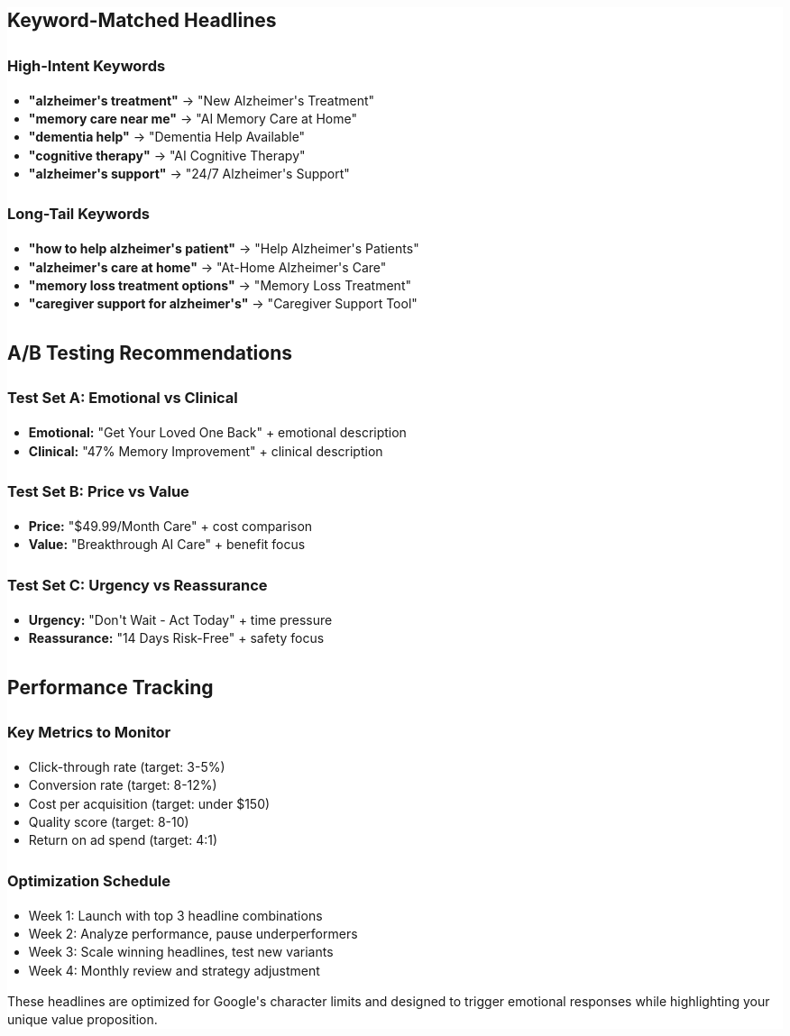 ## Keyword-Matched Headlines

### High-Intent Keywords
- **"alzheimer's treatment"** → "New Alzheimer's Treatment"
- **"memory care near me"** → "AI Memory Care at Home"
- **"dementia help"** → "Dementia Help Available"
- **"cognitive therapy"** → "AI Cognitive Therapy"
- **"alzheimer's support"** → "24/7 Alzheimer's Support"

### Long-Tail Keywords
- **"how to help alzheimer's patient"** → "Help Alzheimer's Patients"
- **"alzheimer's care at home"** → "At-Home Alzheimer's Care"
- **"memory loss treatment options"** → "Memory Loss Treatment"
- **"caregiver support for alzheimer's"** → "Caregiver Support Tool"

## A/B Testing Recommendations

### Test Set A: Emotional vs Clinical
- **Emotional:** "Get Your Loved One Back" + emotional description
- **Clinical:** "47% Memory Improvement" + clinical description

### Test Set B: Price vs Value
- **Price:** "$49.99/Month Care" + cost comparison
- **Value:** "Breakthrough AI Care" + benefit focus

### Test Set C: Urgency vs Reassurance
- **Urgency:** "Don't Wait - Act Today" + time pressure
- **Reassurance:** "14 Days Risk-Free" + safety focus

## Performance Tracking

### Key Metrics to Monitor
- Click-through rate (target: 3-5%)
- Conversion rate (target: 8-12%)
- Cost per acquisition (target: under $150)
- Quality score (target: 8-10)
- Return on ad spend (target: 4:1)

### Optimization Schedule
- Week 1: Launch with top 3 headline combinations
- Week 2: Analyze performance, pause underperformers
- Week 3: Scale winning headlines, test new variants
- Week 4: Monthly review and strategy adjustment

These headlines are optimized for Google's character limits and designed to trigger emotional responses while highlighting your unique value proposition.